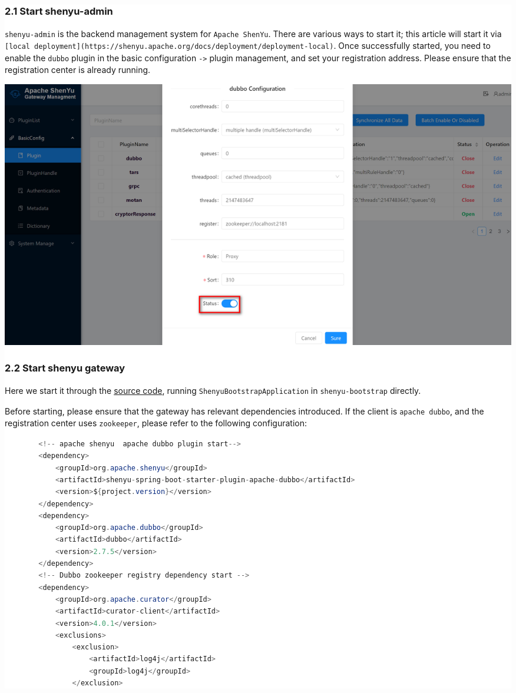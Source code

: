 
### 2.1 Start shenyu-admin

`shenyu-admin` is the backend management system for `Apache ShenYu`. There are various ways to start it; this article will start it via `[local deployment](https://shenyu.apache.org/docs/deployment/deployment-local)`. Once successfully started, you need to enable the `dubbo` plugin in the basic configuration `->` plugin management, and set your registration address. Please ensure that the registration center is already running.

![img](/imgs/blog/shenyu-dubbo/dubbo-enable-en.png)


### 2.2 Start shenyu gateway

Here we start it through the [source code](https://github.com/apache/incubator-shenyu/tree/master/shenyu-bootstrap), running `ShenyuBootstrapApplication` in `shenyu-bootstrap` directly.

Before starting, please ensure that the gateway has relevant dependencies introduced. If the client is `apache dubbo`, and the registration center uses `zookeeper`, please refer to the following configuration:

```java
        <!-- apache shenyu  apache dubbo plugin start-->
        <dependency>
            <groupId>org.apache.shenyu</groupId>
            <artifactId>shenyu-spring-boot-starter-plugin-apache-dubbo</artifactId>
            <version>${project.version}</version>
        </dependency>
        <dependency>
            <groupId>org.apache.dubbo</groupId>
            <artifactId>dubbo</artifactId>
            <version>2.7.5</version>
        </dependency>
        <!-- Dubbo zookeeper registry dependency start -->
        <dependency>
            <groupId>org.apache.curator</groupId>
            <artifactId>curator-client</artifactId>
            <version>4.0.1</version>
            <exclusions>
                <exclusion>
                    <artifactId>log4j</artifactId>
                    <groupId>log4j</groupId>
                </exclusion>
```